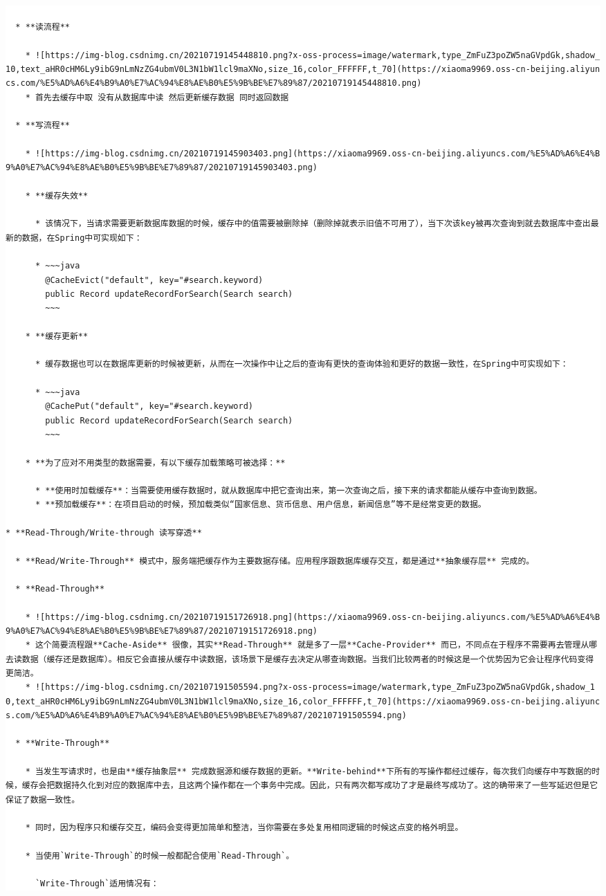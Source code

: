   ~~~

    * **读流程**

      * ![https://img-blog.csdnimg.cn/20210719145448810.png?x-oss-process=image/watermark,type_ZmFuZ3poZW5naGVpdGk,shadow_10,text_aHR0cHM6Ly9ibG9nLmNzZG4ubmV0L3N1bW1lcl9maXNo,size_16,color_FFFFFF,t_70](https://xiaoma9969.oss-cn-beijing.aliyuncs.com/%E5%AD%A6%E4%B9%A0%E7%AC%94%E8%AE%B0%E5%9B%BE%E7%89%87/20210719145448810.png)
      * 首先去缓存中取 没有从数据库中读 然后更新缓存数据 同时返回数据

    * **写流程**

      * ![https://img-blog.csdnimg.cn/20210719145903403.png](https://xiaoma9969.oss-cn-beijing.aliyuncs.com/%E5%AD%A6%E4%B9%A0%E7%AC%94%E8%AE%B0%E5%9B%BE%E7%89%87/20210719145903403.png)

      * **缓存失效**

        * 该情况下，当请求需要更新数据库数据的时候，缓存中的值需要被删除掉（删除掉就表示旧值不可用了），当下次该key被再次查询到就去数据库中查出最新的数据，在Spring中可实现如下：

        * ~~~java
          @CacheEvict("default", key="#search.keyword)
          public Record updateRecordForSearch(Search search)
          ~~~

      * **缓存更新**

        * 缓存数据也可以在数据库更新的时候被更新，从而在一次操作中让之后的查询有更快的查询体验和更好的数据一致性，在Spring中可实现如下：

        * ~~~java
          @CachePut("default", key="#search.keyword)
          public Record updateRecordForSearch(Search search)
          ~~~

      * **为了应对不用类型的数据需要，有以下缓存加载策略可被选择：**

        * **使用时加载缓存**：当需要使用缓存数据时，就从数据库中把它查询出来，第一次查询之后，接下来的请求都能从缓存中查询到数据。
        * **预加载缓存**：在项目启动的时候，预加载类似“国家信息、货币信息、用户信息，新闻信息”等不是经常变更的数据。

  * **Read-Through/Write-through 读写穿透**

    * **Read/Write-Through** 模式中，服务端把缓存作为主要数据存储。应用程序跟数据库缓存交互，都是通过**抽象缓存层** 完成的。

    * **Read-Through**

      * ![https://img-blog.csdnimg.cn/20210719151726918.png](https://xiaoma9969.oss-cn-beijing.aliyuncs.com/%E5%AD%A6%E4%B9%A0%E7%AC%94%E8%AE%B0%E5%9B%BE%E7%89%87/20210719151726918.png)
      * 这个简要流程跟**Cache-Aside** 很像，其实**Read-Through** 就是多了一层**Cache-Provider** 而已，不同点在于程序不需要再去管理从哪去读数据（缓存还是数据库）。相反它会直接从缓存中读数据，该场景下是缓存去决定从哪查询数据。当我们比较两者的时候这是一个优势因为它会让程序代码变得更简洁。
      * ![https://img-blog.csdnimg.cn/202107191505594.png?x-oss-process=image/watermark,type_ZmFuZ3poZW5naGVpdGk,shadow_10,text_aHR0cHM6Ly9ibG9nLmNzZG4ubmV0L3N1bW1lcl9maXNo,size_16,color_FFFFFF,t_70](https://xiaoma9969.oss-cn-beijing.aliyuncs.com/%E5%AD%A6%E4%B9%A0%E7%AC%94%E8%AE%B0%E5%9B%BE%E7%89%87/202107191505594.png)

    * **Write-Through**

      * 当发生写请求时，也是由**缓存抽象层** 完成数据源和缓存数据的更新。**Write-behind**下所有的写操作都经过缓存，每次我们向缓存中写数据的时候，缓存会把数据持久化到对应的数据库中去，且这两个操作都在一个事务中完成。因此，只有两次都写成功了才是最终写成功了。这的确带来了一些写延迟但是它保证了数据一致性。

      * 同时，因为程序只和缓存交互，编码会变得更加简单和整洁，当你需要在多处复用相同逻辑的时候这点变的格外明显。

      * 当使用`Write-Through`的时候一般都配合使用`Read-Through`。

        `Write-Through`适用情况有：

  ~~~